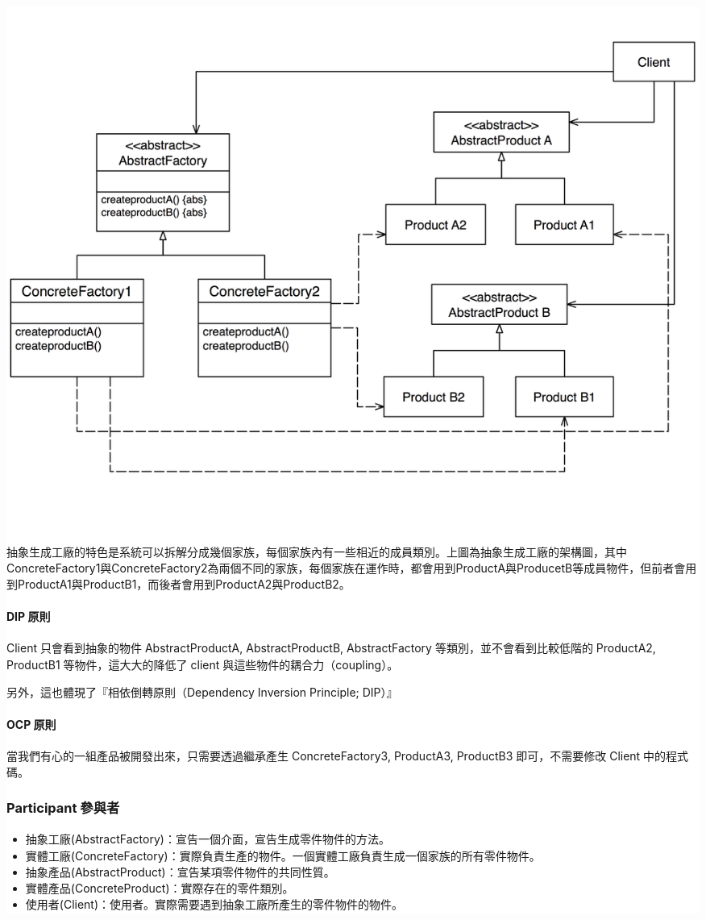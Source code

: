 ![Abstract Factory](images/dp/AbsFactoryStr.png)

抽象生成工廠的特色是系統可以拆解分成幾個家族，每個家族內有一些相近的成員類別。上圖為抽象生成工廠的架構圖，其中ConcreteFactory1與ConcreteFactory2為兩個不同的家族，每個家族在運作時，都會用到ProductA與ProducetB等成員物件，但前者會用到ProductA1與ProductB1，而後者會用到ProductA2與ProductB2。

#### DIP 原則

Client 只會看到抽象的物件 AbstractProductA, AbstractProductB, AbstractFactory 等類別，並不會看到比較低階的 ProductA2, ProductB1 等物件，這大大的降低了 client 與這些物件的耦合力（coupling）。

另外，這也體現了『相依倒轉原則（Dependency Inversion Principle; DIP）』

#### OCP 原則
當我們有心的一組產品被開發出來，只需要透過繼承產生 ConcreteFactory3, ProductA3, ProductB3 即可，不需要修改 Client 中的程式碼。

### Participant 參與者

- 抽象工廠(AbstractFactory)：宣告一個介面，宣告生成零件物件的方法。
- 實體工廠(ConcreteFactory)：實際負責生產的物件。一個實體工廠負責生成一個家族的所有零件物件。
- 抽象產品(AbstractProduct)：宣告某項零件物件的共同性質。
- 實體產品(ConcreteProduct)：實際存在的零件類別。
- 使用者(Client)：使用者。實際需要遇到抽象工廠所產生的零件物件的物件。
